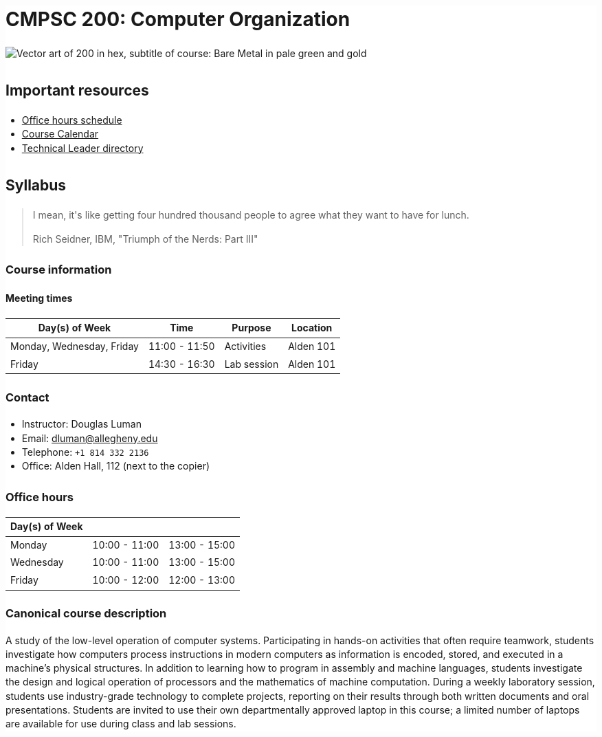 # CMPSC 200: Computer Organization

![Vector art of 200 in hex, subtitle of course: Bare Metal in pale green and gold](https://raw.githubusercontent.com/allegheny-college-cmpsc-200-fall-2023/course-materials/media/img/CMPSC%20-%20Github%20Banner.png)

## Important resources

* [Office hours schedule](https://chompe.rs/office-hours)
* [Course Calendar](https://chompe.rs/200-schedule)
* [Technical Leader directory](https://www.cs.allegheny.edu/teaching/technicalleaders/)

## Syllabus

> I mean, it's like getting four hundred thousand people to agree what they want to have for lunch.
>
> Rich Seidner, IBM, "Triumph of the Nerds: Part III"


### Course information

#### Meeting times

|Day(s) of Week            |Time          |Purpose     |Location                        |
|--------------------------|--------------|------------|--------------------------------|
|Monday, Wednesday, Friday |11:00 - 11:50 |Activities  |Alden 101                       |
|Friday                    |14:30 - 16:30 |Lab session |Alden 101                       |


### Contact

* Instructor: Douglas Luman
* Email: dluman@allegheny.edu
* Telephone: `+1 814 332 2136`
* Office: Alden Hall, 112 (next to the copier)

### Office hours

|Day(s) of Week            |                    |              |
|--------------------------|--------------------|--------------|
|Monday                    | 10:00 - 11:00      |13:00 - 15:00 |
|Wednesday                 | 10:00 - 11:00      |13:00 - 15:00 |
|Friday                    | 10:00 - 12:00      |12:00 - 13:00 |

### Canonical course description

A study of the low-level operation of computer systems. Participating in hands-on activities that 
often require teamwork, students investigate how computers process instructions in modern computers 
as information is encoded, stored, and executed in a machine’s physical structures. In addition to 
learning how to program in assembly and machine languages, students investigate the design and logical 
operation of processors and the mathematics of machine computation. During a weekly laboratory session, 
students use industry-grade technology to complete projects, reporting on their results through both 
written documents and oral presentations. Students are invited to use their own departmentally approved 
laptop in this course; a limited number of laptops are available for use during class and lab sessions.
